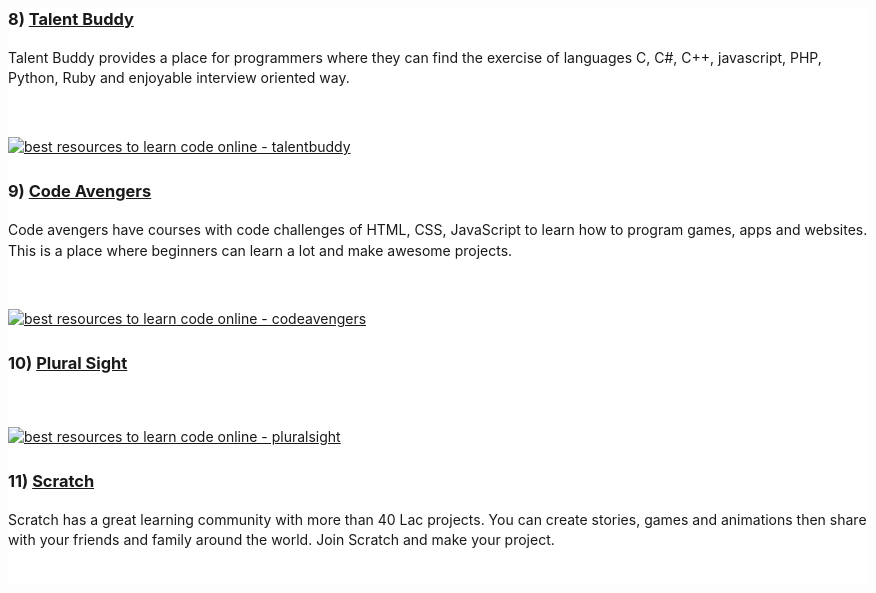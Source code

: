 
### 8) [Talent Buddy](https://web.archive.org/web/20201022012116/http://www.talentbuddy.co/ "best resources to learn code online ")


Talent Buddy provides a place for programmers where they can find the exercise of languages C, C#, C++, javascript, PHP, Python, Ruby and enjoyable interview oriented way.


 


[![best resources to learn code online - talentbuddy](https://web.archive.org/web/20201022012116im_/https://i0.wp.com/codecall.net/wp-content/uploads/2014/03/talentbuddy-e1394010391322.png?resize=474%2C288)](https://web.archive.org/web/20201022012116/https://i2.wp.com/codecall.net/wp-content/uploads/2014/03/talentbuddy.png)


### 9) [Code Avengers](https://web.archive.org/web/20201022012116/http://www.codeavengers.com/ "best resources to learn code online ")


Code avengers have courses with code challenges of HTML, CSS, JavaScript to learn how to program games, apps and websites. This is a place where beginners can learn a lot and make awesome projects.


 


[![best resources to learn code online - codeavengers](https://web.archive.org/web/20201022012116im_/https://i1.wp.com/codecall.net/wp-content/uploads/2014/03/codeavengers-e1394010511853.png?resize=474%2C287)](https://web.archive.org/web/20201022012116/https://i0.wp.com/codecall.net/wp-content/uploads/2014/03/codeavengers.png)


### 10) [Plural Sight](https://web.archive.org/web/20201022012116/https://www.pluralsight.com/training "best resources to learn code online ")


 


[![best resources to learn code online - pluralsight](https://web.archive.org/web/20201022012116im_/https://i1.wp.com/codecall.net/wp-content/uploads/2014/03/pluralsight-e1394010680974.png?resize=474%2C287)](https://web.archive.org/web/20201022012116/https://i0.wp.com/codecall.net/wp-content/uploads/2014/03/pluralsight.png)


### 11) [Scratch](https://web.archive.org/web/20201022012116/https://scratch.mit.edu/ "best resources to learn code online ")


Scratch has a great learning community with more than 40 Lac projects. You can create stories, games and animations then share with your friends and family around the world. Join Scratch and make your project.


 